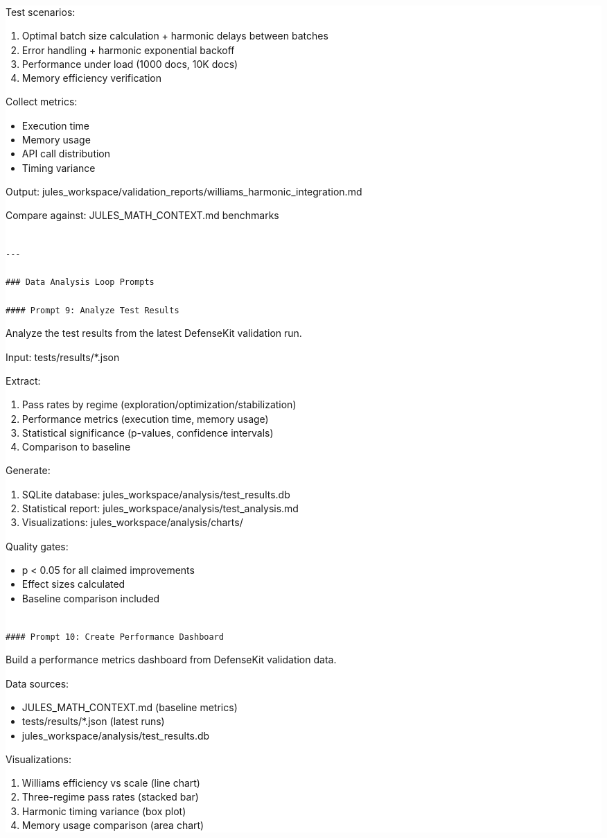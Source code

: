 Test scenarios:
1. Optimal batch size calculation + harmonic delays between batches
2. Error handling + harmonic exponential backoff
3. Performance under load (1000 docs, 10K docs)
4. Memory efficiency verification

Collect metrics:
- Execution time
- Memory usage
- API call distribution
- Timing variance

Output: jules_workspace/validation_reports/williams_harmonic_integration.md

Compare against: JULES_MATH_CONTEXT.md benchmarks
```

---

### Data Analysis Loop Prompts

#### Prompt 9: Analyze Test Results
```
Analyze the test results from the latest DefenseKit validation run.

Input: tests/results/*.json

Extract:
1. Pass rates by regime (exploration/optimization/stabilization)
2. Performance metrics (execution time, memory usage)
3. Statistical significance (p-values, confidence intervals)
4. Comparison to baseline

Generate:
1. SQLite database: jules_workspace/analysis/test_results.db
2. Statistical report: jules_workspace/analysis/test_analysis.md
3. Visualizations: jules_workspace/analysis/charts/

Quality gates:
- p < 0.05 for all claimed improvements
- Effect sizes calculated
- Baseline comparison included
```

#### Prompt 10: Create Performance Dashboard
```
Build a performance metrics dashboard from DefenseKit validation data.

Data sources:
- JULES_MATH_CONTEXT.md (baseline metrics)
- tests/results/*.json (latest runs)
- jules_workspace/analysis/test_results.db

Visualizations:
1. Williams efficiency vs scale (line chart)
2. Three-regime pass rates (stacked bar)
3. Harmonic timing variance (box plot)
4. Memory usage comparison (area chart)
